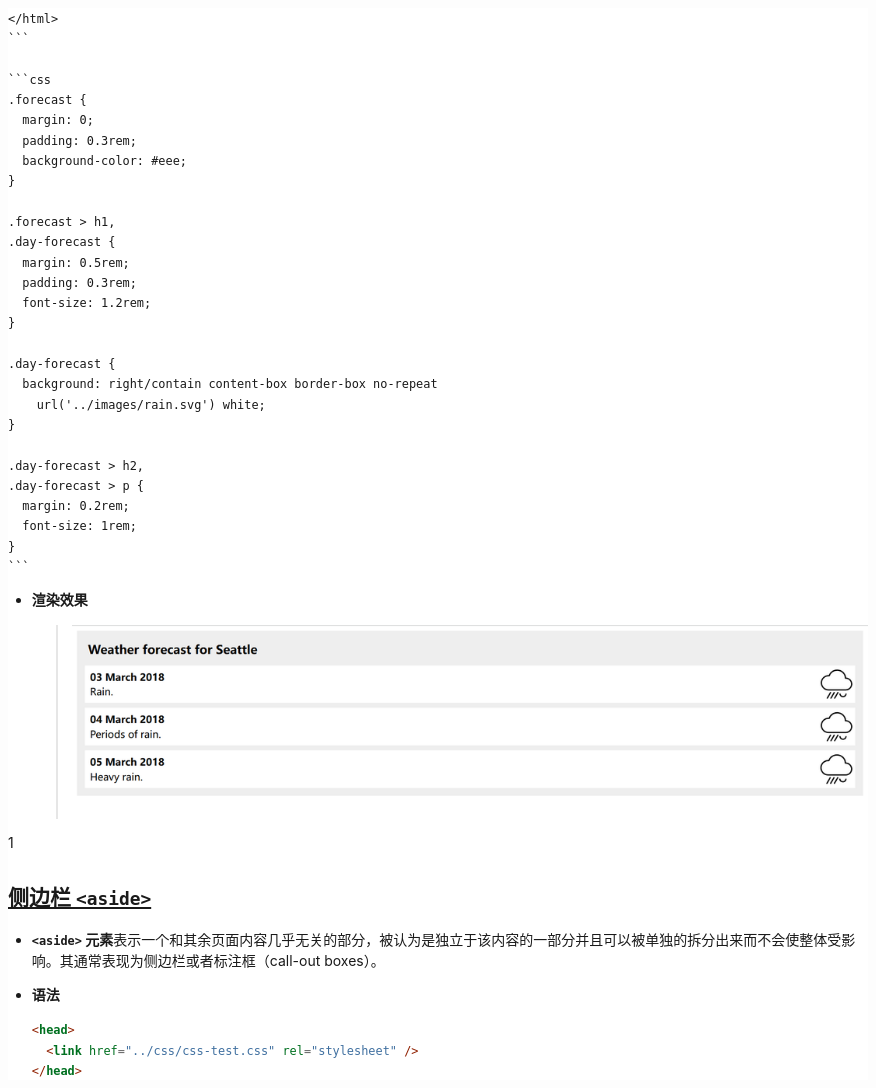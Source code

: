 	</html>
	```

	```css
	.forecast {
	  margin: 0;
	  padding: 0.3rem;
	  background-color: #eee;
	}
	
	.forecast > h1,
	.day-forecast {
	  margin: 0.5rem;
	  padding: 0.3rem;
	  font-size: 1.2rem;
	}
	
	.day-forecast {
	  background: right/contain content-box border-box no-repeat
	    url('../images/rain.svg') white;
	}
	
	.day-forecast > h2,
	.day-forecast > p {
	  margin: 0.2rem;
	  font-size: 1rem;
	}
	```

- **渲染效果**

	> ![image-20241128130311310](assets/image-20241128130311310.png)

1

## [ 侧边栏 `<aside>`](https://developer.mozilla.org/zh-CN/docs/Web/HTML/Element/aside)

- **`<aside>` 元素**表示一个和其余页面内容几乎无关的部分，被认为是独立于该内容的一部分并且可以被单独的拆分出来而不会使整体受影响。其通常表现为侧边栏或者标注框（call-out boxes）。

- **语法**

	```html
	<head>
	  <link href="../css/css-test.css" rel="stylesheet" />
	</head>
	